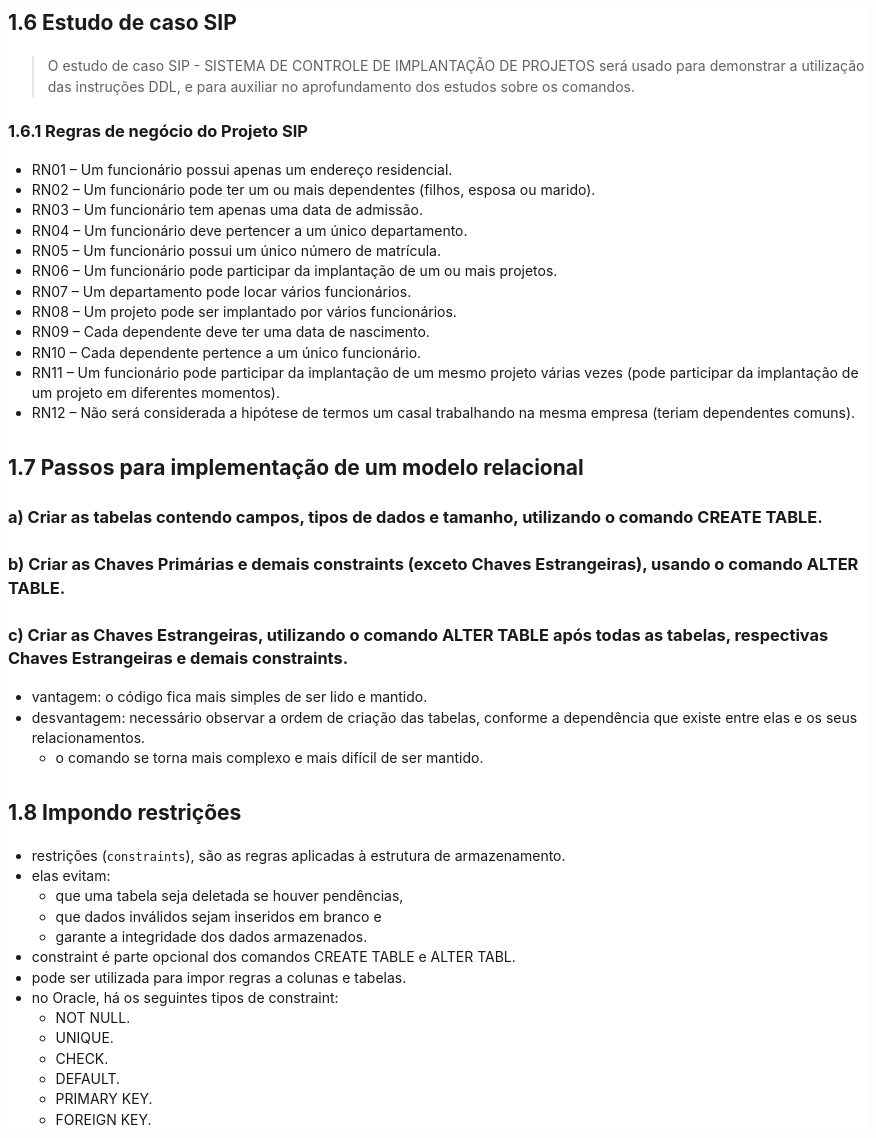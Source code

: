 </div>

## 1.6 Estudo de caso SIP 

> O estudo de caso SIP - SISTEMA DE CONTROLE DE IMPLANTAÇÃO DE PROJETOS será usado para demonstrar a utilização das instruções DDL, e para auxiliar no aprofundamento dos estudos sobre os comandos.

### 1.6.1 Regras de negócio do Projeto SIP

- RN01 – Um funcionário possui apenas um endereço residencial.
- RN02 – Um funcionário pode ter um ou mais dependentes (filhos, esposa ou marido).
- RN03 – Um funcionário tem apenas uma data de admissão.
- RN04 – Um funcionário deve pertencer a um único departamento.
- RN05 – Um funcionário possui um único número de matrícula.
- RN06 – Um funcionário pode participar da implantação de um ou mais projetos.
- RN07 – Um departamento pode locar vários funcionários.
- RN08 – Um projeto pode ser implantado por vários funcionários.
- RN09 – Cada dependente deve ter uma data de nascimento.
- RN10 – Cada dependente pertence a um único funcionário.
- RN11 – Um funcionário pode participar da implantação de um mesmo projeto várias vezes (pode participar da implantação de um projeto em diferentes momentos).
- RN12 – Não será considerada a hipótese de termos um casal trabalhando na mesma empresa (teriam dependentes comuns).

## 1.7 Passos para implementação de um modelo relacional

### a) Criar as tabelas contendo campos, tipos de dados e tamanho, utilizando o comando CREATE TABLE.
### b) Criar as Chaves Primárias e demais constraints (exceto Chaves Estrangeiras), usando o comando ALTER TABLE.
### c) Criar as Chaves Estrangeiras, utilizando o comando ALTER TABLE após todas as tabelas, respectivas Chaves Estrangeiras e demais constraints.

- vantagem: o código fica mais simples de ser lido e mantido.
- desvantagem: necessário observar a ordem de criação das tabelas, conforme a dependência que existe entre elas e os seus relacionamentos. 
  - o comando se torna mais complexo e mais difícil de ser mantido.

## 1.8 Impondo restrições

- restrições (`constraints`), são as regras aplicadas à estrutura de armazenamento. 
- elas evitam:
  - que uma tabela seja deletada se houver pendências,
  - que dados inválidos sejam inseridos em branco e
  - garante a integridade dos dados armazenados.
- constraint é parte opcional dos comandos CREATE TABLE e ALTER TABL.
- pode ser utilizada para impor regras a colunas e tabelas.
- no Oracle, há os seguintes tipos de constraint:
  - NOT NULL.
  - UNIQUE.
  - CHECK.
  - DEFAULT.
  - PRIMARY KEY.
  - FOREIGN KEY.
